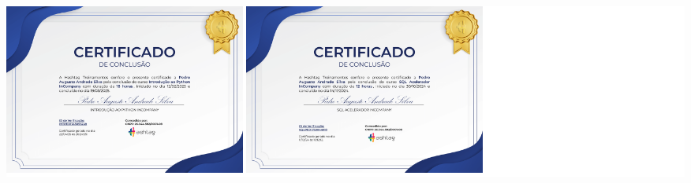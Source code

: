   <img src="https://github.com/PedroAugusto2101/licenses-and-certifications/blob/main/img/python-arcelormittal.png" width="300px" alt="Python ArcelorMittal" />
  <img src="https://github.com/PedroAugusto2101/licenses-and-certifications/blob/main/img/sql-arcelormittal.png" width="300px" alt="SQL ArcelorMittal" />